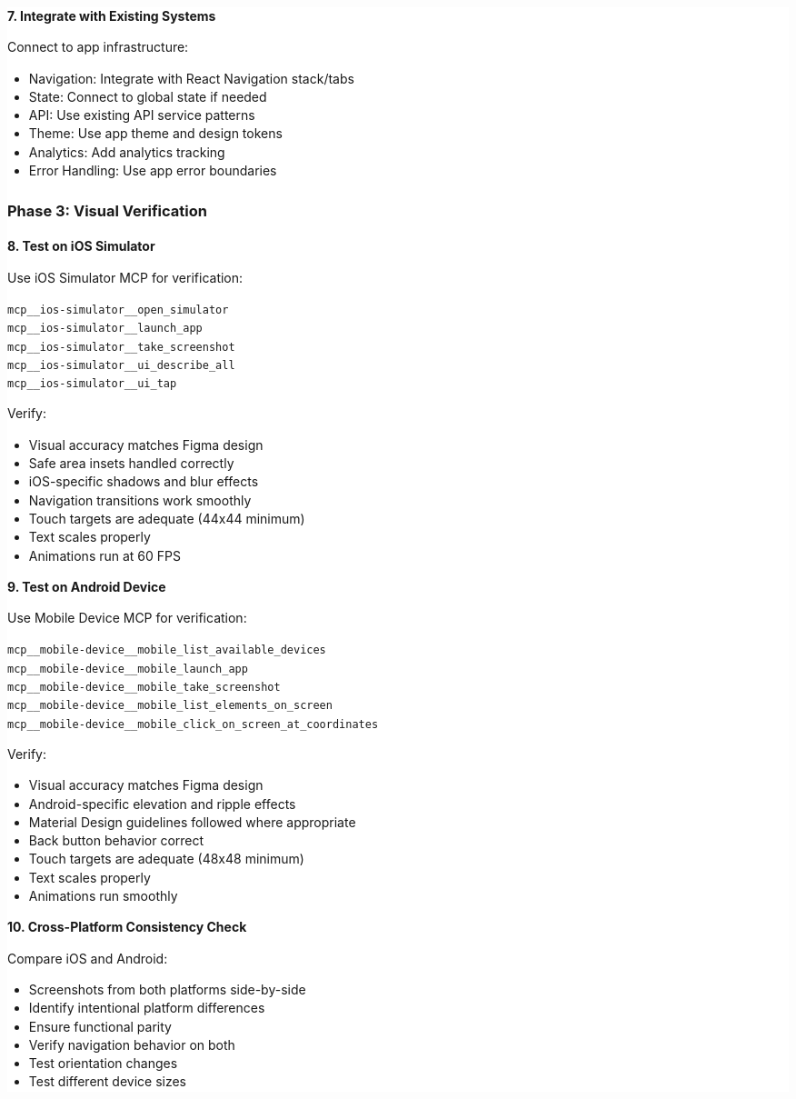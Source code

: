 **7. Integrate with Existing Systems**

Connect to app infrastructure:
- Navigation: Integrate with React Navigation stack/tabs
- State: Connect to global state if needed
- API: Use existing API service patterns
- Theme: Use app theme and design tokens
- Analytics: Add analytics tracking
- Error Handling: Use app error boundaries

### Phase 3: Visual Verification

**8. Test on iOS Simulator**

Use iOS Simulator MCP for verification:
```
mcp__ios-simulator__open_simulator
mcp__ios-simulator__launch_app
mcp__ios-simulator__take_screenshot
mcp__ios-simulator__ui_describe_all
mcp__ios-simulator__ui_tap
```

Verify:
- Visual accuracy matches Figma design
- Safe area insets handled correctly
- iOS-specific shadows and blur effects
- Navigation transitions work smoothly
- Touch targets are adequate (44x44 minimum)
- Text scales properly
- Animations run at 60 FPS

**9. Test on Android Device**

Use Mobile Device MCP for verification:
```
mcp__mobile-device__mobile_list_available_devices
mcp__mobile-device__mobile_launch_app
mcp__mobile-device__mobile_take_screenshot
mcp__mobile-device__mobile_list_elements_on_screen
mcp__mobile-device__mobile_click_on_screen_at_coordinates
```

Verify:
- Visual accuracy matches Figma design
- Android-specific elevation and ripple effects
- Material Design guidelines followed where appropriate
- Back button behavior correct
- Touch targets are adequate (48x48 minimum)
- Text scales properly
- Animations run smoothly

**10. Cross-Platform Consistency Check**

Compare iOS and Android:
- Screenshots from both platforms side-by-side
- Identify intentional platform differences
- Ensure functional parity
- Verify navigation behavior on both
- Test orientation changes
- Test different device sizes
